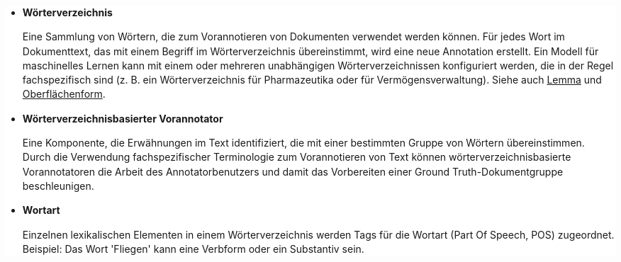 - **Wörterverzeichnis**

    Eine Sammlung von Wörtern, die zum Vorannotieren von Dokumenten verwendet werden können. Für jedes Wort im Dokumenttext, das mit einem Begriff im Wörterverzeichnis übereinstimmt, wird eine neue Annotation erstellt. Ein Modell für maschinelles Lernen kann mit einem oder mehreren unabhängigen Wörterverzeichnissen konfiguriert werden, die in der Regel fachspezifisch sind (z. B. ein Wörterverzeichnis für Pharmazeutika oder für Vermögensverwaltung). Siehe auch [Lemma](/docs/services/watson-knowledge-studio/glossary.html#gloss_L) und [Oberflächenform](/docs/services/watson-knowledge-studio/glossary.html#gloss_S).

- **Wörterverzeichnisbasierter Vorannotator**

    Eine Komponente, die Erwähnungen im Text identifiziert, die mit einer bestimmten Gruppe von Wörtern übereinstimmen. Durch die Verwendung fachspezifischer Terminologie zum Vorannotieren von Text können wörterverzeichnisbasierte Vorannotatoren die Arbeit des Annotatorbenutzers und damit das Vorbereiten einer Ground Truth-Dokumentgruppe beschleunigen.

- **Wortart**

    Einzelnen lexikalischen Elementen in einem Wörterverzeichnis werden Tags für die Wortart (Part Of Speech, POS) zugeordnet. Beispiel: Das Wort 'Fliegen' kann eine Verbform oder ein Substantiv sein.


